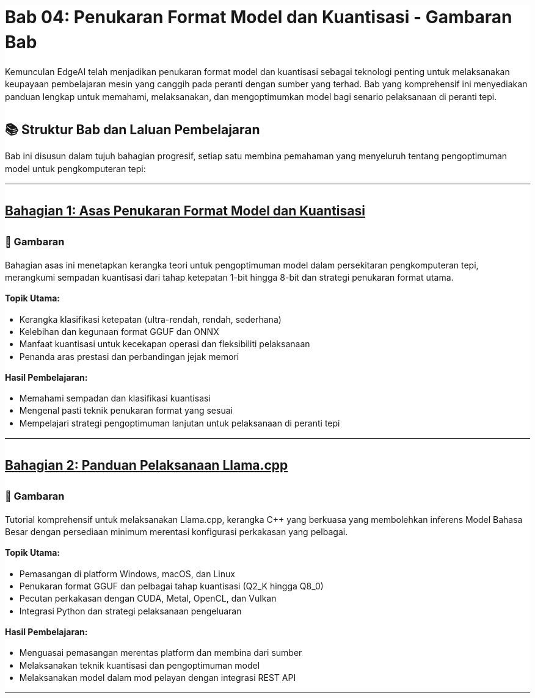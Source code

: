 
# Bab 04: Penukaran Format Model dan Kuantisasi - Gambaran Bab

Kemunculan EdgeAI telah menjadikan penukaran format model dan kuantisasi sebagai teknologi penting untuk melaksanakan keupayaan pembelajaran mesin yang canggih pada peranti dengan sumber yang terhad. Bab yang komprehensif ini menyediakan panduan lengkap untuk memahami, melaksanakan, dan mengoptimumkan model bagi senario pelaksanaan di peranti tepi.

## 📚 Struktur Bab dan Laluan Pembelajaran

Bab ini disusun dalam tujuh bahagian progresif, setiap satu membina pemahaman yang menyeluruh tentang pengoptimuman model untuk pengkomputeran tepi:

---

## [Bahagian 1: Asas Penukaran Format Model dan Kuantisasi](./01.Introduce.md)

### 🎯 Gambaran
Bahagian asas ini menetapkan kerangka teori untuk pengoptimuman model dalam persekitaran pengkomputeran tepi, merangkumi sempadan kuantisasi dari tahap ketepatan 1-bit hingga 8-bit dan strategi penukaran format utama.

**Topik Utama:**
- Kerangka klasifikasi ketepatan (ultra-rendah, rendah, sederhana)
- Kelebihan dan kegunaan format GGUF dan ONNX
- Manfaat kuantisasi untuk kecekapan operasi dan fleksibiliti pelaksanaan
- Penanda aras prestasi dan perbandingan jejak memori

**Hasil Pembelajaran:**
- Memahami sempadan dan klasifikasi kuantisasi
- Mengenal pasti teknik penukaran format yang sesuai
- Mempelajari strategi pengoptimuman lanjutan untuk pelaksanaan di peranti tepi

---

## [Bahagian 2: Panduan Pelaksanaan Llama.cpp](./02.Llamacpp.md)

### 🎯 Gambaran
Tutorial komprehensif untuk melaksanakan Llama.cpp, kerangka C++ yang berkuasa yang membolehkan inferens Model Bahasa Besar dengan persediaan minimum merentasi konfigurasi perkakasan yang pelbagai.

**Topik Utama:**
- Pemasangan di platform Windows, macOS, dan Linux
- Penukaran format GGUF dan pelbagai tahap kuantisasi (Q2_K hingga Q8_0)
- Pecutan perkakasan dengan CUDA, Metal, OpenCL, dan Vulkan
- Integrasi Python dan strategi pelaksanaan pengeluaran

**Hasil Pembelajaran:**
- Menguasai pemasangan merentas platform dan membina dari sumber
- Melaksanakan teknik kuantisasi dan pengoptimuman model
- Melaksanakan model dalam mod pelayan dengan integrasi REST API

---